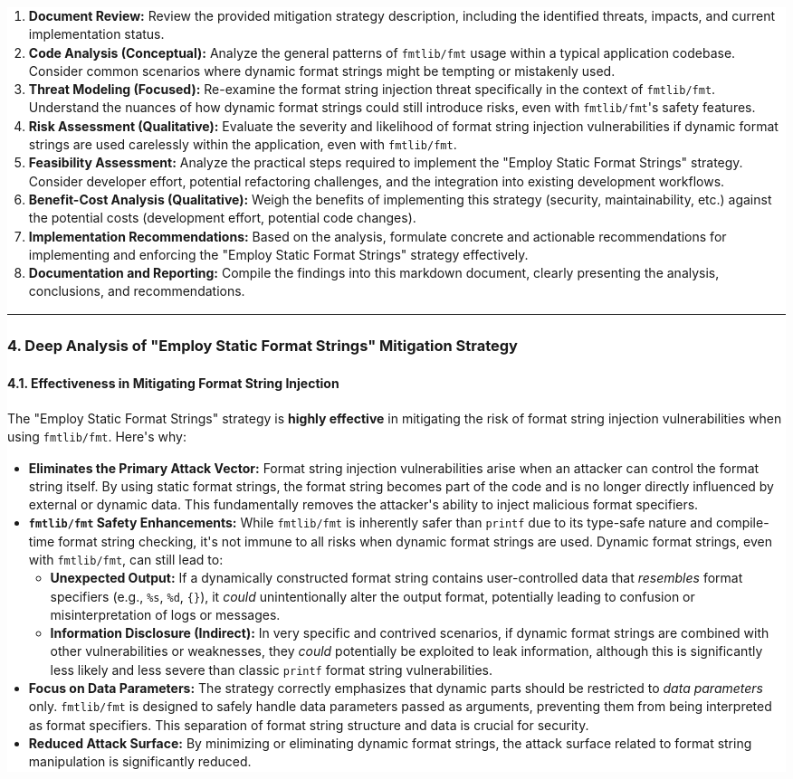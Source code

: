 1.  **Document Review:**  Review the provided mitigation strategy description, including the identified threats, impacts, and current implementation status.
2.  **Code Analysis (Conceptual):**  Analyze the general patterns of `fmtlib/fmt` usage within a typical application codebase. Consider common scenarios where dynamic format strings might be tempting or mistakenly used.
3.  **Threat Modeling (Focused):**  Re-examine the format string injection threat specifically in the context of `fmtlib/fmt`.  Understand the nuances of how dynamic format strings could still introduce risks, even with `fmtlib/fmt`'s safety features.
4.  **Risk Assessment (Qualitative):**  Evaluate the severity and likelihood of format string injection vulnerabilities if dynamic format strings are used carelessly within the application, even with `fmtlib/fmt`.
5.  **Feasibility Assessment:**  Analyze the practical steps required to implement the "Employ Static Format Strings" strategy. Consider developer effort, potential refactoring challenges, and the integration into existing development workflows.
6.  **Benefit-Cost Analysis (Qualitative):**  Weigh the benefits of implementing this strategy (security, maintainability, etc.) against the potential costs (development effort, potential code changes).
7.  **Implementation Recommendations:**  Based on the analysis, formulate concrete and actionable recommendations for implementing and enforcing the "Employ Static Format Strings" strategy effectively.
8.  **Documentation and Reporting:**  Compile the findings into this markdown document, clearly presenting the analysis, conclusions, and recommendations.

---

### 4. Deep Analysis of "Employ Static Format Strings" Mitigation Strategy

#### 4.1. Effectiveness in Mitigating Format String Injection

The "Employ Static Format Strings" strategy is **highly effective** in mitigating the risk of format string injection vulnerabilities when using `fmtlib/fmt`.  Here's why:

*   **Eliminates the Primary Attack Vector:** Format string injection vulnerabilities arise when an attacker can control the format string itself. By using static format strings, the format string becomes part of the code and is no longer directly influenced by external or dynamic data. This fundamentally removes the attacker's ability to inject malicious format specifiers.
*   **`fmtlib/fmt` Safety Enhancements:** While `fmtlib/fmt` is inherently safer than `printf` due to its type-safe nature and compile-time format string checking, it's not immune to all risks when dynamic format strings are used.  Dynamic format strings, even with `fmtlib/fmt`, can still lead to:
    *   **Unexpected Output:** If a dynamically constructed format string contains user-controlled data that *resembles* format specifiers (e.g., `%s`, `%d`, `{}`), it *could* unintentionally alter the output format, potentially leading to confusion or misinterpretation of logs or messages.
    *   **Information Disclosure (Indirect):** In very specific and contrived scenarios, if dynamic format strings are combined with other vulnerabilities or weaknesses, they *could* potentially be exploited to leak information, although this is significantly less likely and less severe than classic `printf` format string vulnerabilities.
*   **Focus on Data Parameters:** The strategy correctly emphasizes that dynamic parts should be restricted to *data parameters* only. `fmtlib/fmt` is designed to safely handle data parameters passed as arguments, preventing them from being interpreted as format specifiers.  This separation of format string structure and data is crucial for security.
*   **Reduced Attack Surface:** By minimizing or eliminating dynamic format strings, the attack surface related to format string manipulation is significantly reduced.
